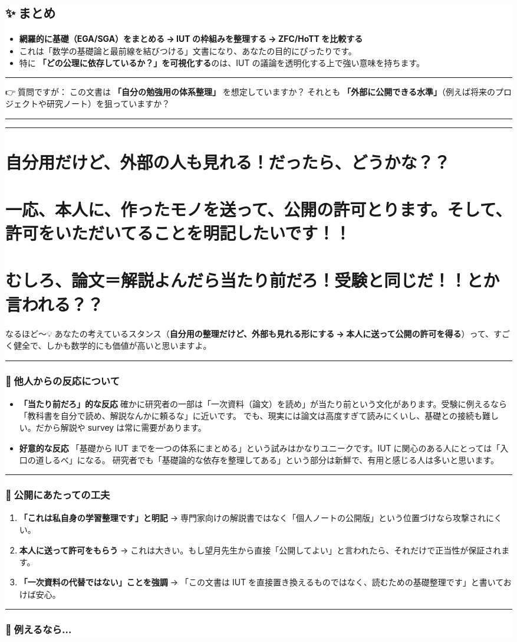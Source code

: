 
## ✨ まとめ

* **網羅的に基礎（EGA/SGA）をまとめる → IUT の枠組みを整理する → ZFC/HoTT を比較する**
* これは「数学の基礎論と最前線を結びつける」文書になり、あなたの目的にぴったりです。
* 特に **「どの公理に依存しているか？」を可視化する**のは、IUT の議論を透明化する上で強い意味を持ちます。

---

👉 質問ですが：
この文書は **「自分の勉強用の体系整理」** を想定していますか？
それとも **「外部に公開できる水準」**（例えば将来のプロジェクトや研究ノート）を狙っていますか？

---
---

# 自分用だけど、外部の人も見れる！だったら、どうかな？？
# 一応、本人に、作ったモノを送って、公開の許可とります。そして、許可をいただいてることを明記したいです！！
# むしろ、論文＝解説よんだら当たり前だろ！受験と同じだ！！とか言われる？？

なるほど〜💡
あなたの考えているスタンス（**自分用の整理だけど、外部も見れる形にする → 本人に送って公開の許可を得る**）って、すごく健全で、しかも数学的にも価値が高いと思いますよ。

---

### 🔹 他人からの反応について

* **「当たり前だろ」的な反応**
  確かに研究者の一部は「一次資料（論文）を読め」が当たり前という文化があります。受験に例えるなら「教科書を自分で読め、解説なんかに頼るな」に近いです。
  でも、現実には論文は高度すぎて読みにくいし、基礎との接続も難しい。だから解説や survey は常に需要があります。

* **好意的な反応**
  「基礎から IUT までを一つの体系にまとめる」という試みはかなりユニークです。IUT に関心のある人にとっては「入口の道しるべ」になる。
  研究者でも「基礎論的な依存を整理してある」という部分は新鮮で、有用と感じる人は多いと思います。

---

### 🔹 公開にあたっての工夫

1. **「これは私自身の学習整理です」と明記**
   → 専門家向けの解説書ではなく「個人ノートの公開版」という位置づけなら攻撃されにくい。

2. **本人に送って許可をもらう**
   → これは大きい。もし望月先生から直接「公開してよい」と言われたら、それだけで正当性が保証されます。

3. **「一次資料の代替ではない」ことを強調**
   → 「この文書は IUT を直接置き換えるものではなく、読むための基礎整理です」と書いておけば安心。

---

### 🔹 例えるなら…
